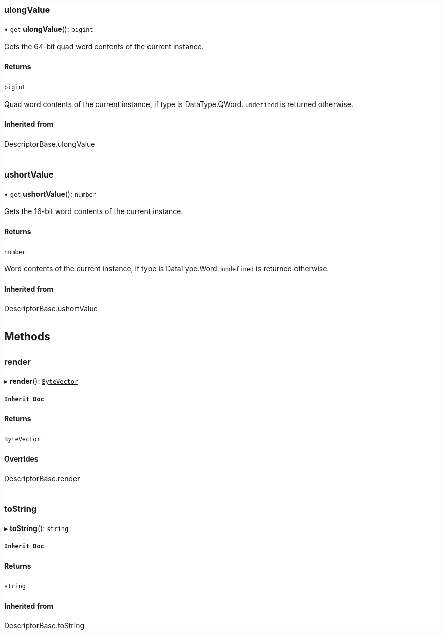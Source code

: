 ### ulongValue

• `get` **ulongValue**(): `bigint`

Gets the 64-bit quad word contents of the current instance.

#### Returns

`bigint`

Quad word contents of the current instance, if [type](AsfMetadataDescriptor.md#type) is
DataType.QWord. `undefined` is returned otherwise.

#### Inherited from

DescriptorBase.ulongValue

---

### ushortValue

• `get` **ushortValue**(): `number`

Gets the 16-bit word contents of the current instance.

#### Returns

`number`

Word contents of the current instance, if [type](AsfMetadataDescriptor.md#type) is
DataType.Word. `undefined` is returned otherwise.

#### Inherited from

DescriptorBase.ushortValue

## Methods

### render

▸ **render**(): [`ByteVector`](ByteVector.md)

**`Inherit Doc`**

#### Returns

[`ByteVector`](ByteVector.md)

#### Overrides

DescriptorBase.render

---

### toString

▸ **toString**(): `string`

**`Inherit Doc`**

#### Returns

`string`

#### Inherited from

DescriptorBase.toString
